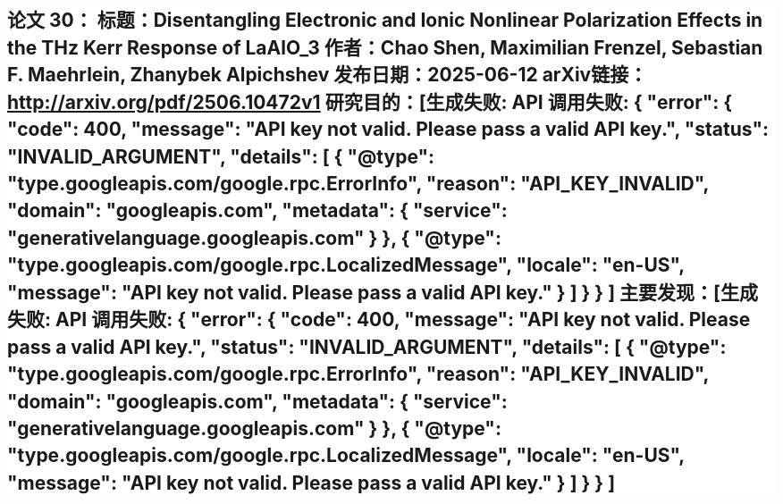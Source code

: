 论文 30：
标题：Disentangling Electronic and Ionic Nonlinear Polarization Effects in the THz Kerr Response of LaAlO$\_{3}$
作者：Chao Shen, Maximilian Frenzel, Sebastian F. Maehrlein, Zhanybek Alpichshev
发布日期：2025-06-12
arXiv链接：http://arxiv.org/pdf/2506.10472v1
研究目的：[生成失败: API 调用失败: {
  "error": {
    "code": 400,
    "message": "API key not valid. Please pass a valid API key.",
    "status": "INVALID\_ARGUMENT",
    "details": [
      {
        "@type": "type.googleapis.com/google.rpc.ErrorInfo",
        "reason": "API\_KEY\_INVALID",
        "domain": "googleapis.com",
        "metadata": {
          "service": "generativelanguage.googleapis.com"
        }
      },
      {
        "@type": "type.googleapis.com/google.rpc.LocalizedMessage",
        "locale": "en-US",
        "message": "API key not valid. Please pass a valid API key."
      }
    ]
  }
}
]
主要发现：[生成失败: API 调用失败: {
  "error": {
    "code": 400,
    "message": "API key not valid. Please pass a valid API key.",
    "status": "INVALID\_ARGUMENT",
    "details": [
      {
        "@type": "type.googleapis.com/google.rpc.ErrorInfo",
        "reason": "API\_KEY\_INVALID",
        "domain": "googleapis.com",
        "metadata": {
          "service": "generativelanguage.googleapis.com"
        }
      },
      {
        "@type": "type.googleapis.com/google.rpc.LocalizedMessage",
        "locale": "en-US",
        "message": "API key not valid. Please pass a valid API key."
      }
    ]
  }
}
]
---

